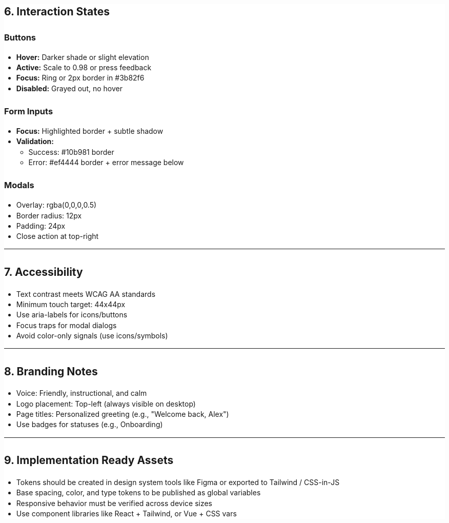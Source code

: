 ## 6. Interaction States

### Buttons
- **Hover:** Darker shade or slight elevation
- **Active:** Scale to 0.98 or press feedback
- **Focus:** Ring or 2px border in #3b82f6
- **Disabled:** Grayed out, no hover

### Form Inputs
- **Focus:** Highlighted border + subtle shadow
- **Validation:**
  - Success: #10b981 border
  - Error: #ef4444 border + error message below

### Modals
- Overlay: rgba(0,0,0,0.5)
- Border radius: 12px
- Padding: 24px
- Close action at top-right

---

## 7. Accessibility

- Text contrast meets WCAG AA standards
- Minimum touch target: 44x44px
- Use aria-labels for icons/buttons
- Focus traps for modal dialogs
- Avoid color-only signals (use icons/symbols)

---

## 8. Branding Notes

- Voice: Friendly, instructional, and calm
- Logo placement: Top-left (always visible on desktop)
- Page titles: Personalized greeting (e.g., "Welcome back, Alex")
- Use badges for statuses (e.g., Onboarding)

---

## 9. Implementation Ready Assets

- Tokens should be created in design system tools like Figma or exported to Tailwind / CSS-in-JS
- Base spacing, color, and type tokens to be published as global variables
- Responsive behavior must be verified across device sizes
- Use component libraries like React + Tailwind, or Vue + CSS vars
